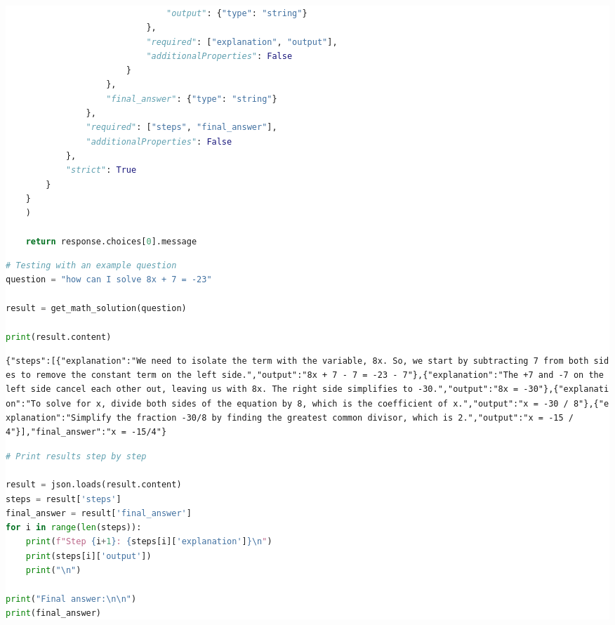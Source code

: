 ```python
                                "output": {"type": "string"}
                            },
                            "required": ["explanation", "output"],
                            "additionalProperties": False
                        }
                    },
                    "final_answer": {"type": "string"}
                },
                "required": ["steps", "final_answer"],
                "additionalProperties": False
            },
            "strict": True
        }
    }
    )

    return response.choices[0].message
```


```python
# Testing with an example question
question = "how can I solve 8x + 7 = -23"

result = get_math_solution(question)

print(result.content)
```

    {"steps":[{"explanation":"We need to isolate the term with the variable, 8x. So, we start by subtracting 7 from both sides to remove the constant term on the left side.","output":"8x + 7 - 7 = -23 - 7"},{"explanation":"The +7 and -7 on the left side cancel each other out, leaving us with 8x. The right side simplifies to -30.","output":"8x = -30"},{"explanation":"To solve for x, divide both sides of the equation by 8, which is the coefficient of x.","output":"x = -30 / 8"},{"explanation":"Simplify the fraction -30/8 by finding the greatest common divisor, which is 2.","output":"x = -15 / 4"}],"final_answer":"x = -15/4"}



```python
# Print results step by step

result = json.loads(result.content)
steps = result['steps']
final_answer = result['final_answer']
for i in range(len(steps)):
    print(f"Step {i+1}: {steps[i]['explanation']}\n")
    print(steps[i]['output'])
    print("\n")

print("Final answer:\n\n")
print(final_answer)
```

